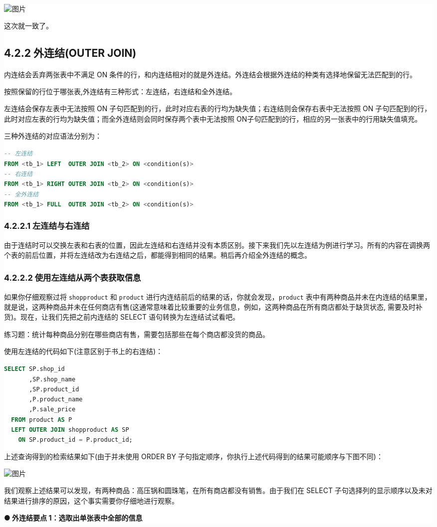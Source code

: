 ![图片](./img/ch04/ch04.24.png)

这次就一致了。

## 4.2.2 外连结(OUTER JOIN)

内连结会丢弃两张表中不满足 ON 条件的行，和内连结相对的就是外连结。外连结会根据外连结的种类有选择地保留无法匹配到的行。

按照保留的行位于哪张表,外连结有三种形式：左连结，右连结和全外连结。

左连结会保存左表中无法按照 ON 子句匹配到的行，此时对应右表的行均为缺失值；右连结则会保存右表中无法按照 ON 子句匹配到的行，此时对应左表的行均为缺失值；而全外连结则会同时保存两个表中无法按照 ON子句匹配到的行，相应的另一张表中的行用缺失值填充。

三种外连结的对应语法分别为：

```sql
-- 左连结     
FROM <tb_1> LEFT  OUTER JOIN <tb_2> ON <condition(s)>
-- 右连结     
FROM <tb_1> RIGHT OUTER JOIN <tb_2> ON <condition(s)>
-- 全外连结
FROM <tb_1> FULL  OUTER JOIN <tb_2> ON <condition(s)>
```

### 4.2.2.1 左连结与右连结

由于连结时可以交换左表和右表的位置，因此左连结和右连结并没有本质区别。接下来我们先以左连结为例进行学习。所有的内容在调换两个表的前后位置，并将左连结改为右连结之后，都能得到相同的结果。稍后再介绍全外连结的概念。

### 4.2.2.2 使用左连结从两个表获取信息

如果你仔细观察过将 `shopproduct` 和 `product` 进行内连结前后的结果的话，你就会发现，`product` 表中有两种商品并未在内连结的结果里，就是说，这两种商品并未在任何商店有售(这通常意味着比较重要的业务信息，例如，这两种商品在所有商店都处于缺货状态, 需要及时补货)。现在，让我们先把之前内连结的 SELECT 语句转换为左连结试试看吧。

练习题：统计每种商品分别在哪些商店有售，需要包括那些在每个商店都没货的商品。

使用左连结的代码如下(注意区别于书上的右连结)：

```sql
SELECT SP.shop_id
       ,SP.shop_name
       ,SP.product_id
       ,P.product_name
       ,P.sale_price
  FROM product AS P
  LEFT OUTER JOIN shopproduct AS SP
    ON SP.product_id = P.product_id;
```
上述查询得到的检索结果如下(由于并未使用 ORDER BY 子句指定顺序，你执行上述代码得到的结果可能顺序与下图不同)：

![图片](./img/ch04/ch04.25.png)

我们观察上述结果可以发现，有两种商品：高压锅和圆珠笔，在所有商店都没有销售。由于我们在 SELECT 子句选择列的显示顺序以及未对结果进行排序的原因，这个事实需要你仔细地进行观察。

**● 外连结要点 1：选取出单张表中全部的信息**
